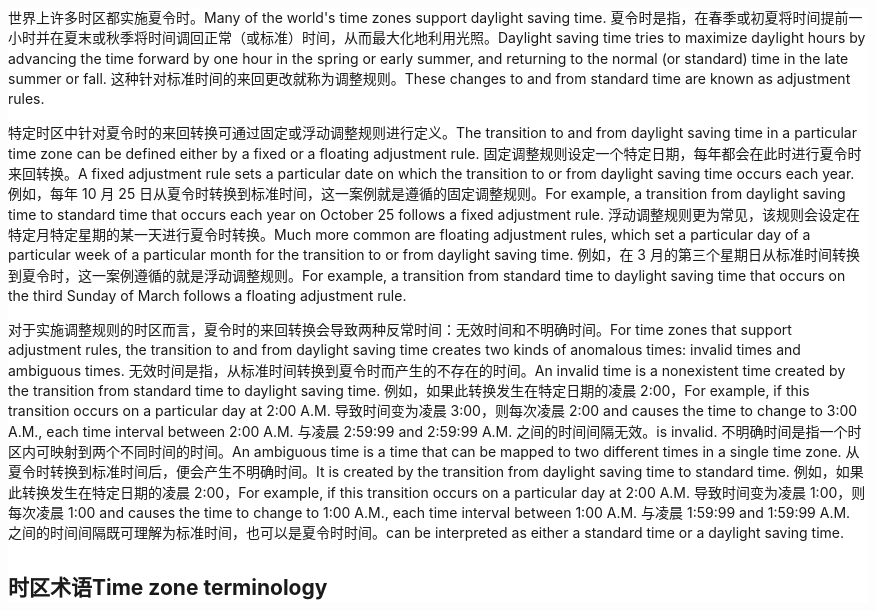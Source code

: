 <span data-ttu-id="cf657-111">世界上许多时区都实施夏令时。</span><span class="sxs-lookup"><span data-stu-id="cf657-111">Many of the world's time zones support daylight saving time.</span></span> <span data-ttu-id="cf657-112">夏令时是指，在春季或初夏将时间提前一小时并在夏末或秋季将时间调回正常（或标准）时间，从而最大化地利用光照。</span><span class="sxs-lookup"><span data-stu-id="cf657-112">Daylight saving time tries to maximize daylight hours by advancing the time forward by one hour in the spring or early summer, and returning to the normal (or standard) time in the late summer or fall.</span></span> <span data-ttu-id="cf657-113">这种针对标准时间的来回更改就称为调整规则。</span><span class="sxs-lookup"><span data-stu-id="cf657-113">These changes to and from standard time are known as adjustment rules.</span></span>

<span data-ttu-id="cf657-114">特定时区中针对夏令时的来回转换可通过固定或浮动调整规则进行定义。</span><span class="sxs-lookup"><span data-stu-id="cf657-114">The transition to and from daylight saving time in a particular time zone can be defined either by a fixed or a floating adjustment rule.</span></span> <span data-ttu-id="cf657-115">固定调整规则设定一个特定日期，每年都会在此时进行夏令时来回转换。</span><span class="sxs-lookup"><span data-stu-id="cf657-115">A fixed adjustment rule sets a particular date on which the transition to or from daylight saving time occurs each year.</span></span> <span data-ttu-id="cf657-116">例如，每年 10 月 25 日从夏令时转换到标准时间，这一案例就是遵循的固定调整规则。</span><span class="sxs-lookup"><span data-stu-id="cf657-116">For example, a transition from daylight saving time to standard time that occurs each year on October 25 follows a fixed adjustment rule.</span></span> <span data-ttu-id="cf657-117">浮动调整规则更为常见，该规则会设定在特定月特定星期的某一天进行夏令时转换。</span><span class="sxs-lookup"><span data-stu-id="cf657-117">Much more common are floating adjustment rules, which set a particular day of a particular week of a particular month for the transition to or from daylight saving time.</span></span> <span data-ttu-id="cf657-118">例如，在 3 月的第三个星期日从标准时间转换到夏令时，这一案例遵循的就是浮动调整规则。</span><span class="sxs-lookup"><span data-stu-id="cf657-118">For example, a transition from standard time to daylight saving time that occurs on the third Sunday of March follows a floating adjustment rule.</span></span>

<span data-ttu-id="cf657-119">对于实施调整规则的时区而言，夏令时的来回转换会导致两种反常时间：无效时间和不明确时间。</span><span class="sxs-lookup"><span data-stu-id="cf657-119">For time zones that support adjustment rules, the transition to and from daylight saving time creates two kinds of anomalous times: invalid times and ambiguous times.</span></span> <span data-ttu-id="cf657-120">无效时间是指，从标准时间转换到夏令时而产生的不存在的时间。</span><span class="sxs-lookup"><span data-stu-id="cf657-120">An invalid time is a nonexistent time created by the transition from standard time to daylight saving time.</span></span> <span data-ttu-id="cf657-121">例如，如果此转换发生在特定日期的凌晨 2:00，</span><span class="sxs-lookup"><span data-stu-id="cf657-121">For example, if this transition occurs on a particular day at 2:00 A.M.</span></span> <span data-ttu-id="cf657-122">导致时间变为凌晨 3:00，则每次凌晨 2:00 </span><span class="sxs-lookup"><span data-stu-id="cf657-122">and causes the time to change to 3:00 A.M., each time interval between 2:00 A.M.</span></span> <span data-ttu-id="cf657-123">与凌晨 2:59:99 </span><span class="sxs-lookup"><span data-stu-id="cf657-123">and 2:59:99 A.M.</span></span> <span data-ttu-id="cf657-124">之间的时间间隔无效。</span><span class="sxs-lookup"><span data-stu-id="cf657-124">is invalid.</span></span> <span data-ttu-id="cf657-125">不明确时间是指一个时区内可映射到两个不同时间的时间。</span><span class="sxs-lookup"><span data-stu-id="cf657-125">An ambiguous time is a time that can be mapped to two different times in a single time zone.</span></span> <span data-ttu-id="cf657-126">从夏令时转换到标准时间后，便会产生不明确时间。</span><span class="sxs-lookup"><span data-stu-id="cf657-126">It is created by the transition from daylight saving time to standard time.</span></span> <span data-ttu-id="cf657-127">例如，如果此转换发生在特定日期的凌晨 2:00，</span><span class="sxs-lookup"><span data-stu-id="cf657-127">For example, if this transition occurs on a particular day at 2:00 A.M.</span></span> <span data-ttu-id="cf657-128">导致时间变为凌晨 1:00，则每次凌晨 1:00 </span><span class="sxs-lookup"><span data-stu-id="cf657-128">and causes the time to change to 1:00 A.M., each time interval between 1:00 A.M.</span></span> <span data-ttu-id="cf657-129">与凌晨 1:59:99 </span><span class="sxs-lookup"><span data-stu-id="cf657-129">and 1:59:99 A.M.</span></span> <span data-ttu-id="cf657-130">之间的时间间隔既可理解为标准时间，也可以是夏令时时间。</span><span class="sxs-lookup"><span data-stu-id="cf657-130">can be interpreted as either a standard time or a daylight saving time.</span></span>

## <a name="time-zone-terminology"></a><span data-ttu-id="cf657-131">时区术语</span><span class="sxs-lookup"><span data-stu-id="cf657-131">Time zone terminology</span></span>
